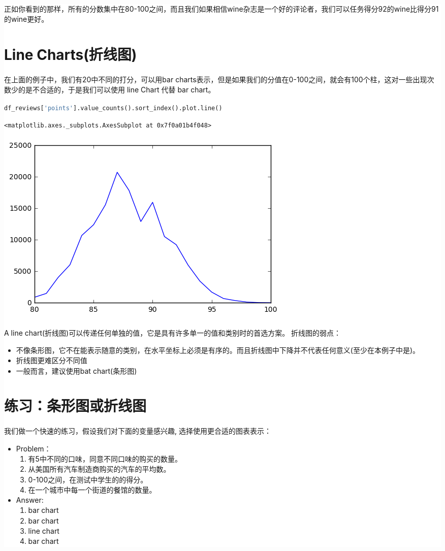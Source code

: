 
正如你看到的那样，所有的分数集中在80-100之间，而且我们如果相信wine杂志是一个好的评论者，我们可以任务得分92的wine比得分91的wine更好。

# Line Charts(折线图)
在上面的例子中，我们有20中不同的打分，可以用bar charts表示，但是如果我们的分值在0-100之间，就会有100个柱，这对一些出现次数少的是不合适的，于是我们可以使用 line Chart 代替 bar chart。



```python
df_reviews['points'].value_counts().sort_index().plot.line()
```




    <matplotlib.axes._subplots.AxesSubplot at 0x7f0a01b4f048>




![png](assert/2/output_11_1.png)


A line chart(折线图)可以传递任何单独的值，它是具有许多单一的值和类别时的首选方案。
折线图的弱点：
+ 不像条形图，它不在能表示随意的类别，在水平坐标上必须是有序的。而且折线图中下降并不代表任何意义(至少在本例子中是)。
+ 折线图更难区分不同值
+ 一般而言，建议使用bat chart(条形图)

# 练习：条形图或折线图

我们做一个快速的练习，假设我们对下面的变量感兴趣, 选择使用更合适的图表表示：
+ Problem：
    1. 有5中不同的口味，同意不同口味的购买的数量。
    2. 从美国所有汽车制造商购买的汽车的平均数。
    3. 0-100之间，在测试中学生的的得分。
    4. 在一个城市中每一个街道的餐馆的数量。
+ Answer:
    1. bar chart
    2. bar chart
    3. line chart
    4. bar chart
